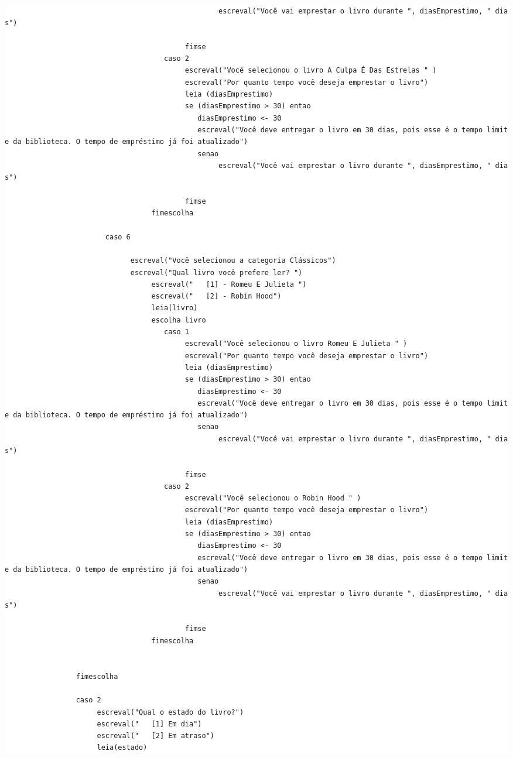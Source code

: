                                                        escreval("Você vai emprestar o livro durante ", diasEmprestimo, " dias")
        
                                               fimse
                                          caso 2
                                               escreval("Você selecionou o livro A Culpa É Das Estrelas " )
                                               escreval("Por quanto tempo você deseja emprestar o livro")
                                               leia (diasEmprestimo)
                                               se (diasEmprestimo > 30) entao
                                                  diasEmprestimo <- 30
                                                  escreval("Você deve entregar o livro em 30 dias, pois esse é o tempo limite da biblioteca. O tempo de empréstimo já foi atualizado")
                                                  senao
                                                       escreval("Você vai emprestar o livro durante ", diasEmprestimo, " dias")
        
                                               fimse
                                       fimescolha
        
                            caso 6
        
                                  escreval("Você selecionou a categoria Clássicos")
                                  escreval("Qual livro você prefere ler? ")
                                       escreval("   [1] - Romeu E Julieta ")
                                       escreval("   [2] - Robin Hood")
                                       leia(livro)
                                       escolha livro
                                          caso 1
                                               escreval("Você selecionou o livro Romeu E Julieta " )
                                               escreval("Por quanto tempo você deseja emprestar o livro")
                                               leia (diasEmprestimo)
                                               se (diasEmprestimo > 30) entao
                                                  diasEmprestimo <- 30
                                                  escreval("Você deve entregar o livro em 30 dias, pois esse é o tempo limite da biblioteca. O tempo de empréstimo já foi atualizado")
                                                  senao
                                                       escreval("Você vai emprestar o livro durante ", diasEmprestimo, " dias")
        
                                               fimse
                                          caso 2
                                               escreval("Você selecionou o Robin Hood " )
                                               escreval("Por quanto tempo você deseja emprestar o livro")
                                               leia (diasEmprestimo)
                                               se (diasEmprestimo > 30) entao
                                                  diasEmprestimo <- 30
                                                  escreval("Você deve entregar o livro em 30 dias, pois esse é o tempo limite da biblioteca. O tempo de empréstimo já foi atualizado")
                                                  senao
                                                       escreval("Você vai emprestar o livro durante ", diasEmprestimo, " dias")
        
                                               fimse
                                       fimescolha
        
        
                     fimescolha
        
                     caso 2
                          escreval("Qual o estado do livro?")
                          escreval("   [1] Em dia")
                          escreval("   [2] Em atraso")
                          leia(estado)
        
